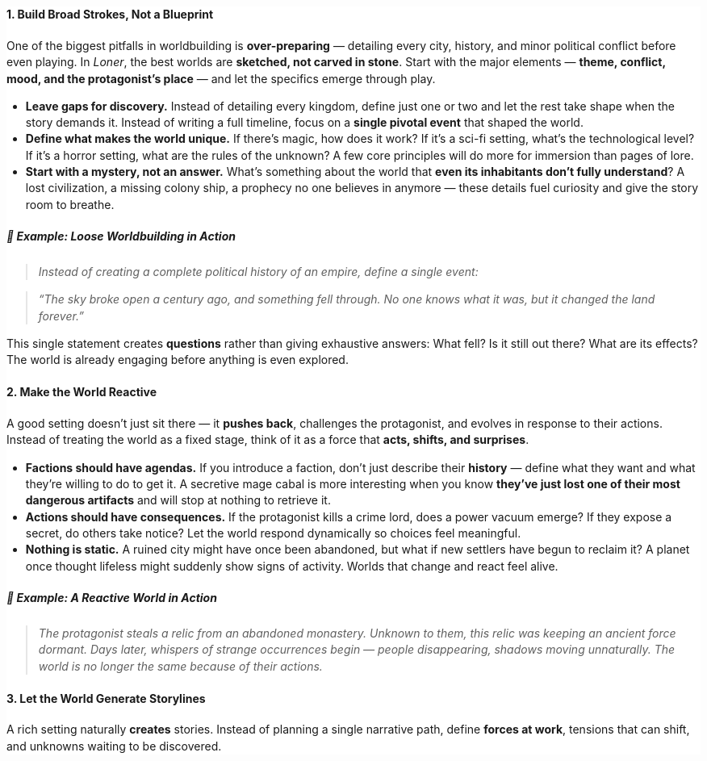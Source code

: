 #### **1\. Build Broad Strokes, Not a Blueprint**

One of the biggest pitfalls in worldbuilding is **over-preparing** — detailing every city, history, and minor political conflict before even playing. In *Loner*, the best worlds are **sketched, not carved in stone**. Start with the major elements — **theme, conflict, mood, and the protagonist’s place** — and let the specifics emerge through play.

* **Leave gaps for discovery.** Instead of detailing every kingdom, define just one or two and let the rest take shape when the story demands it. Instead of writing a full timeline, focus on a **single pivotal event** that shaped the world.  
* **Define what makes the world unique.** If there’s magic, how does it work? If it’s a sci-fi setting, what’s the technological level? If it’s a horror setting, what are the rules of the unknown? A few core principles will do more for immersion than pages of lore.  
* **Start with a mystery, not an answer.** What’s something about the world that **even its inhabitants don’t fully understand**? A lost civilization, a missing colony ship, a prophecy no one believes in anymore — these details fuel curiosity and give the story room to breathe.

##### **📌 Example: Loose Worldbuilding in Action**

> *Instead of creating a complete political history of an empire, define a single event:*

> *“The sky broke open a century ago, and something fell through. No one knows what it was, but it changed the land forever.”*

This single statement creates **questions** rather than giving exhaustive answers: What fell? Is it still out there? What are its effects? The world is already engaging before anything is even explored.

#### **2\. Make the World Reactive**

A good setting doesn’t just sit there — it **pushes back**, challenges the protagonist, and evolves in response to their actions. Instead of treating the world as a fixed stage, think of it as a force that **acts, shifts, and surprises**.

* **Factions should have agendas.** If you introduce a faction, don’t just describe their **history** — define what they want and what they’re willing to do to get it. A secretive mage cabal is more interesting when you know **they’ve just lost one of their most dangerous artifacts** and will stop at nothing to retrieve it.  
* **Actions should have consequences.** If the protagonist kills a crime lord, does a power vacuum emerge? If they expose a secret, do others take notice? Let the world respond dynamically so choices feel meaningful.  
* **Nothing is static.** A ruined city might have once been abandoned, but what if new settlers have begun to reclaim it? A planet once thought lifeless might suddenly show signs of activity. Worlds that change and react feel alive.

##### **📌 Example: A Reactive World in Action**

> *The protagonist steals a relic from an abandoned monastery. Unknown to them, this relic was keeping an ancient force dormant. Days later, whispers of strange occurrences begin — people disappearing, shadows moving unnaturally. The world is no longer the same because of their actions.*

#### **3\. Let the World Generate Storylines**

A rich setting naturally **creates** stories. Instead of planning a single narrative path, define **forces at work**, tensions that can shift, and unknowns waiting to be discovered.
